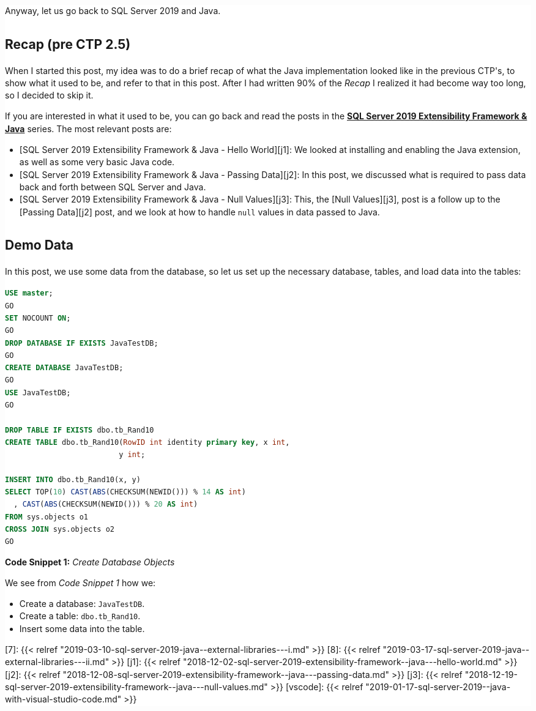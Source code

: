 Anyway, let us go back to SQL Server 2019 and Java.

## Recap (pre CTP 2.5)

When I started this post, my idea was to do a brief recap of what the Java implementation looked like in the previous CTP's, to show what it used to be, and refer to that in this post. After I had written 90% of the *Recap* I realized it had become way too long, so I decided to skip it.

If you are interested in what it used to be, you can go back and read the posts in the [**SQL Server 2019 Extensibility Framework & Java**](/s2k19_ext_framework_java) series. The most relevant posts are:

* [SQL Server 2019 Extensibility Framework & Java - Hello World][j1]: We looked at installing and enabling the Java extension, as well as some very basic Java code.
* [SQL Server 2019 Extensibility Framework & Java - Passing Data][j2]: In this post, we discussed what is required to pass data back and forth between SQL Server and Java.
* [SQL Server 2019 Extensibility Framework & Java - Null Values][j3]: This, the [Null Values][j3], post is a follow up to the [Passing Data][j2] post, and we look at how to handle `null` values in data passed to Java.

## Demo Data 

In this post, we use some data from the database, so let us set up the necessary database, tables, and load data into the tables:

```sql
USE master;
GO
SET NOCOUNT ON;
GO
DROP DATABASE IF EXISTS JavaTestDB;
GO
CREATE DATABASE JavaTestDB;
GO
USE JavaTestDB;
GO

DROP TABLE IF EXISTS dbo.tb_Rand10
CREATE TABLE dbo.tb_Rand10(RowID int identity primary key, x int, 
                          y int;

INSERT INTO dbo.tb_Rand10(x, y)
SELECT TOP(10) CAST(ABS(CHECKSUM(NEWID())) % 14 AS int) 
  , CAST(ABS(CHECKSUM(NEWID())) % 20 AS int)
FROM sys.objects o1
CROSS JOIN sys.objects o2
GO
```
**Code Snippet 1:** *Create Database Objects*

We see from *Code Snippet 1* how we:

* Create a database: `JavaTestDB`.
* Create a table: `dbo.tb_Rand10`.
* Insert some data into the table.


[ma]: mailto:niels.it.berglund@gmail.com
[mp]: https://blog.acolyer.org
[iq]: https://www.infoq.com/
[ew]: http://sqlonice.com/
[re]: http://blog.revolutionanalytics.com
[sqsk]: https://www.sqlskills.com
[ba]: https://twitter.com/bob_albright
[1]: https://www.amazon.com/First-Look-Server-2005-Developers/dp/0321180593/ref=sr_1_fkmrnull_1
[2]: http://aka.ms/mssql-java-lang-extension
[3]: https://docs.microsoft.com/en-us/sql/advanced-analytics/java/java-sdk?view=sqlallproducts-allversions#abstractsqlserverextensionexecutor-source-code
[4]: https://docs.microsoft.com/en-us/sql/advanced-analytics/java/java-sdk?view=sqlallproducts-allversions#abstractsqlserverextensiondataset
[5]: https://docs.microsoft.com/en-us/sql/advanced-analytics/java/java-sdk?view=sqlallproducts-allversions#primitivedataset
[6]: https://maven.apache.org/guides/mini/guide-naming-conventions.html
[7]: {{< relref "2019-03-10-sql-server-2019-java--external-libraries---i.md" >}}
[8]: {{< relref "2019-03-17-sql-server-2019-java--external-libraries---ii.md" >}}
[j1]: {{< relref "2018-12-02-sql-server-2019-extensibility-framework--java---hello-world.md" >}}
[j2]: {{< relref "2018-12-08-sql-server-2019-extensibility-framework--java---passing-data.md" >}}
[j3]: {{< relref "2018-12-19-sql-server-2019-extensibility-framework--java---null-values.md" >}}
[vscode]: {{< relref "2019-01-17-sql-server-2019--java-with-visual-studio-code.md" >}}